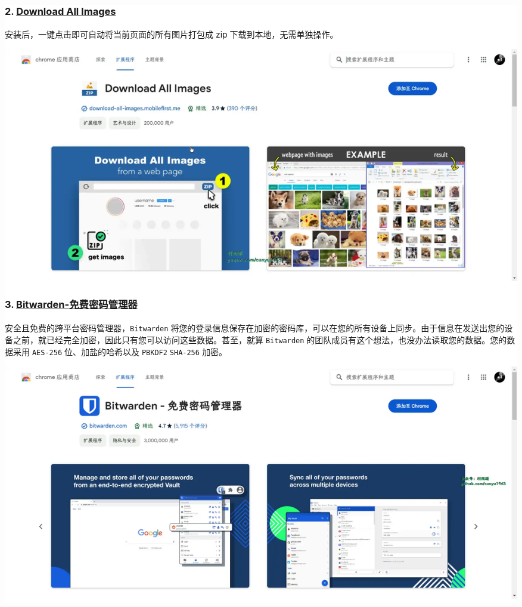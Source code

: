 ### 2. [Download All Images](https://chromewebstore.google.com/detail/download-all-images/ifipmflagepipjokmbdecpmjbibjnakm?hl=zh-CN)

安装后，一键点击即可自动将当前页面的所有图片打包成 zip 下载到本地，无需单独操作。

![](assets/0224-0301/image-20240204090756810.webp)

### 3. [Bitwarden-免费密码管理器](https://chromewebstore.google.com/detail/bitwarden-免费密码管理器/nngceckbapebfimnlniiiahkandclblb)

安全且免费的跨平台密码管理器，`Bitwarden` 将您的登录信息保存在加密的密码库，可以在您的所有设备上同步。由于信息在发送出您的设备之前，就已经完全加密，因此只有您可以访问这些数据。甚至，就算 `Bitwarden` 的团队成员有这个想法，也没办法读取您的数据。您的数据采用 `AES-256` 位、加盐的哈希以及 `PBKDF2` `SHA-256` 加密。

![](assets/0224-0301/20240226-1708905953.webp)
